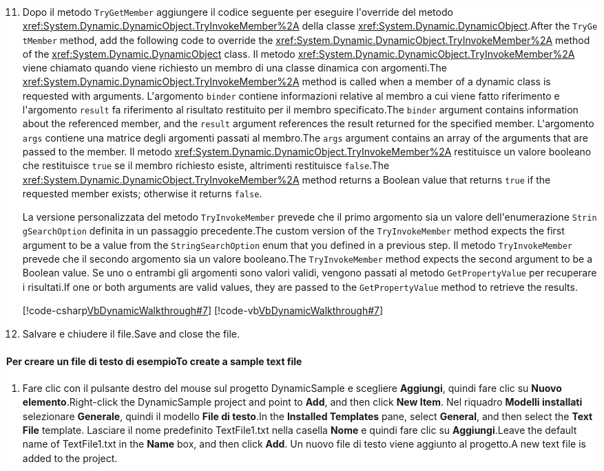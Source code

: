 11. <span data-ttu-id="d235d-159">Dopo il metodo `TryGetMember` aggiungere il codice seguente per eseguire l'override del metodo <xref:System.Dynamic.DynamicObject.TryInvokeMember%2A> della classe <xref:System.Dynamic.DynamicObject>.</span><span class="sxs-lookup"><span data-stu-id="d235d-159">After the `TryGetMember` method, add the following code to override the <xref:System.Dynamic.DynamicObject.TryInvokeMember%2A> method of the <xref:System.Dynamic.DynamicObject> class.</span></span> <span data-ttu-id="d235d-160">Il metodo <xref:System.Dynamic.DynamicObject.TryInvokeMember%2A> viene chiamato quando viene richiesto un membro di una classe dinamica con argomenti.</span><span class="sxs-lookup"><span data-stu-id="d235d-160">The <xref:System.Dynamic.DynamicObject.TryInvokeMember%2A> method is called when a member of a dynamic class is requested with arguments.</span></span> <span data-ttu-id="d235d-161">L'argomento `binder` contiene informazioni relative al membro a cui viene fatto riferimento e l'argomento `result` fa riferimento al risultato restituito per il membro specificato.</span><span class="sxs-lookup"><span data-stu-id="d235d-161">The `binder` argument contains information about the referenced member, and the `result` argument references the result returned for the specified member.</span></span> <span data-ttu-id="d235d-162">L'argomento `args` contiene una matrice degli argomenti passati al membro.</span><span class="sxs-lookup"><span data-stu-id="d235d-162">The `args` argument contains an array of the arguments that are passed to the member.</span></span> <span data-ttu-id="d235d-163">Il metodo <xref:System.Dynamic.DynamicObject.TryInvokeMember%2A> restituisce un valore booleano che restituisce `true` se il membro richiesto esiste, altrimenti restituisce `false`.</span><span class="sxs-lookup"><span data-stu-id="d235d-163">The <xref:System.Dynamic.DynamicObject.TryInvokeMember%2A> method returns a Boolean value that returns `true` if the requested member exists; otherwise it returns `false`.</span></span>  
  
    <span data-ttu-id="d235d-164">La versione personalizzata del metodo `TryInvokeMember` prevede che il primo argomento sia un valore dell'enumerazione `StringSearchOption` definita in un passaggio precedente.</span><span class="sxs-lookup"><span data-stu-id="d235d-164">The custom version of the `TryInvokeMember` method expects the first argument to be a value from the `StringSearchOption` enum that you defined in a previous step.</span></span> <span data-ttu-id="d235d-165">Il metodo `TryInvokeMember` prevede che il secondo argomento sia un valore booleano.</span><span class="sxs-lookup"><span data-stu-id="d235d-165">The `TryInvokeMember` method expects the second argument to be a Boolean value.</span></span> <span data-ttu-id="d235d-166">Se uno o entrambi gli argomenti sono valori validi, vengono passati al metodo `GetPropertyValue` per recuperare i risultati.</span><span class="sxs-lookup"><span data-stu-id="d235d-166">If one or both arguments are valid values, they are passed to the `GetPropertyValue` method to retrieve the results.</span></span>  
  
    [!code-csharp[VbDynamicWalkthrough#7](~/samples/snippets/csharp/VS_Snippets_VBCSharp/vbdynamicwalkthrough/cs/readonlyfile.cs#7)]
    [!code-vb[VbDynamicWalkthrough#7](~/samples/snippets/visualbasic/VS_Snippets_VBCSharp/vbdynamicwalkthrough/vb/readonlyfile.vb#7)]
  
12. <span data-ttu-id="d235d-167">Salvare e chiudere il file.</span><span class="sxs-lookup"><span data-stu-id="d235d-167">Save and close the file.</span></span>  
  
#### <a name="to-create-a-sample-text-file"></a><span data-ttu-id="d235d-168">Per creare un file di testo di esempio</span><span class="sxs-lookup"><span data-stu-id="d235d-168">To create a sample text file</span></span>  
  
1.  <span data-ttu-id="d235d-169">Fare clic con il pulsante destro del mouse sul progetto DynamicSample e scegliere **Aggiungi**, quindi fare clic su **Nuovo elemento**.</span><span class="sxs-lookup"><span data-stu-id="d235d-169">Right-click the DynamicSample project and point to **Add**, and then click **New Item**.</span></span> <span data-ttu-id="d235d-170">Nel riquadro **Modelli installati** selezionare **Generale**, quindi il modello **File di testo**.</span><span class="sxs-lookup"><span data-stu-id="d235d-170">In the **Installed Templates** pane, select **General**, and then select the **Text File** template.</span></span> <span data-ttu-id="d235d-171">Lasciare il nome predefinito TextFile1.txt nella casella **Nome** e quindi fare clic su **Aggiungi**.</span><span class="sxs-lookup"><span data-stu-id="d235d-171">Leave the default name of TextFile1.txt in the **Name** box, and then click **Add**.</span></span> <span data-ttu-id="d235d-172">Un nuovo file di testo viene aggiunto al progetto.</span><span class="sxs-lookup"><span data-stu-id="d235d-172">A new text file is added to the project.</span></span>  
  